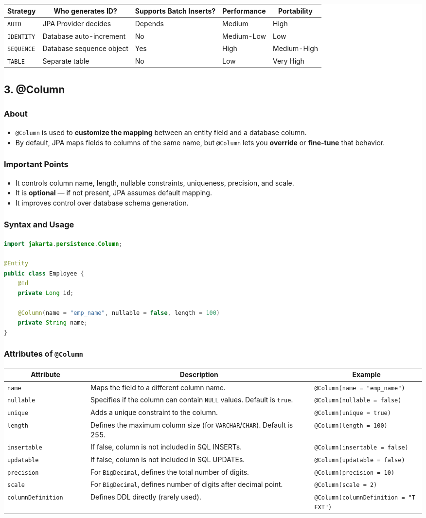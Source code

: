 | Strategy   | Who generates ID?        | Supports Batch Inserts? | Performance | Portability |
| ---------- | ------------------------ | ----------------------- | ----------- | ----------- |
| `AUTO`     | JPA Provider decides     | Depends                 | Medium      | High        |
| `IDENTITY` | Database auto-increment  | No                      | Medium-Low  | Low         |
| `SEQUENCE` | Database sequence object | Yes                     | High        | Medium-High |
| `TABLE`    | Separate table           | No                      | Low         | Very High   |

## 3. @Column

### About

* `@Column` is used to **customize the mapping** between an entity field and a database column.
* By default, JPA maps fields to columns of the same name, but `@Column` lets you **override** or **fine-tune** that behavior.

### Important Points

* It controls column name, length, nullable constraints, uniqueness, precision, and scale.
* It is **optional** — if not present, JPA assumes default mapping.
* It improves control over database schema generation.

### Syntax and Usage

```java
import jakarta.persistence.Column;

@Entity
public class Employee {
    @Id
    private Long id;

    @Column(name = "emp_name", nullable = false, length = 100)
    private String name;
}
```

### Attributes of `@Column`

<table data-full-width="true"><thead><tr><th width="157.00390625">Attribute</th><th width="446.421875">Description</th><th>Example</th></tr></thead><tbody><tr><td><code>name</code></td><td>Maps the field to a different column name.</td><td><code>@Column(name = "emp_name")</code></td></tr><tr><td><code>nullable</code></td><td>Specifies if the column can contain <code>NULL</code> values. Default is <code>true</code>.</td><td><code>@Column(nullable = false)</code></td></tr><tr><td><code>unique</code></td><td>Adds a unique constraint to the column.</td><td><code>@Column(unique = true)</code></td></tr><tr><td><code>length</code></td><td>Defines the maximum column size (for <code>VARCHAR</code>/<code>CHAR</code>). Default is 255.</td><td><code>@Column(length = 100)</code></td></tr><tr><td><code>insertable</code></td><td>If false, column is not included in SQL INSERTs.</td><td><code>@Column(insertable = false)</code></td></tr><tr><td><code>updatable</code></td><td>If false, column is not included in SQL UPDATEs.</td><td><code>@Column(updatable = false)</code></td></tr><tr><td><code>precision</code></td><td>For <code>BigDecimal</code>, defines the total number of digits.</td><td><code>@Column(precision = 10)</code></td></tr><tr><td><code>scale</code></td><td>For <code>BigDecimal</code>, defines number of digits after decimal point.</td><td><code>@Column(scale = 2)</code></td></tr><tr><td><code>columnDefinition</code></td><td>Defines DDL directly (rarely used).</td><td><code>@Column(columnDefinition = "TEXT")</code></td></tr></tbody></table>
